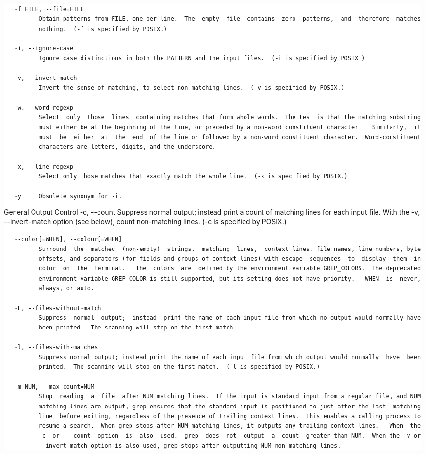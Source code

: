        -f FILE, --file=FILE
              Obtain patterns from FILE, one per line.  The  empty  file  contains  zero  patterns,  and  therefore  matches
              nothing.  (-f is specified by POSIX.)

       -i, --ignore-case
              Ignore case distinctions in both the PATTERN and the input files.  (-i is specified by POSIX.)

       -v, --invert-match
              Invert the sense of matching, to select non-matching lines.  (-v is specified by POSIX.)

       -w, --word-regexp
              Select  only  those  lines  containing matches that form whole words.  The test is that the matching substring
              must either be at the beginning of the line, or preceded by a non-word constituent character.   Similarly,  it
              must  be  either  at  the  end  of the line or followed by a non-word constituent character.  Word-constituent
              characters are letters, digits, and the underscore.

       -x, --line-regexp
              Select only those matches that exactly match the whole line.  (-x is specified by POSIX.)

       -y     Obsolete synonym for -i.

   General Output Control
       -c, --count
              Suppress normal output; instead print  a  count  of  matching  lines  for  each  input  file.   With  the  -v,
              --invert-match option (see below), count non-matching lines.  (-c is specified by POSIX.)

       --color[=WHEN], --colour[=WHEN]
              Surround  the  matched  (non-empty)  strings,  matching  lines,  context lines, file names, line numbers, byte
              offsets, and separators (for fields and groups of context lines) with escape  sequences  to  display  them  in
              color  on  the  terminal.   The  colors  are  defined by the environment variable GREP_COLORS.  The deprecated
              environment variable GREP_COLOR is still supported, but its setting does not have priority.   WHEN  is  never,
              always, or auto.

       -L, --files-without-match
              Suppress  normal  output;  instead  print the name of each input file from which no output would normally have
              been printed.  The scanning will stop on the first match.

       -l, --files-with-matches
              Suppress normal output; instead print the name of each input file from which output would normally  have  been
              printed.  The scanning will stop on the first match.  (-l is specified by POSIX.)

       -m NUM, --max-count=NUM
              Stop  reading  a  file  after NUM matching lines.  If the input is standard input from a regular file, and NUM
              matching lines are output, grep ensures that the standard input is positioned to just after the last  matching
              line  before exiting, regardless of the presence of trailing context lines.  This enables a calling process to
              resume a search.  When grep stops after NUM matching lines, it outputs any trailing context lines.   When  the
              -c  or  --count  option  is  also  used,  grep  does  not  output  a  count  greater than NUM.  When the -v or
              --invert-match option is also used, grep stops after outputting NUM non-matching lines.
